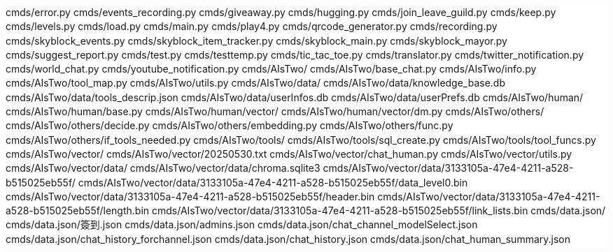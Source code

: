 cmds/error.py
cmds/events_recording.py
cmds/giveaway.py
cmds/hugging.py
cmds/join_leave_guild.py
cmds/keep.py
cmds/levels.py
cmds/load.py
cmds/main.py
cmds/play4.py
cmds/qrcode_generator.py
cmds/recording.py
cmds/skyblock_events.py
cmds/skyblock_item_tracker.py
cmds/skyblock_main.py
cmds/skyblock_mayor.py
cmds/suggest_report.py
cmds/test.py
cmds/testtemp.py
cmds/tic_tac_toe.py
cmds/translator.py
cmds/twitter_notification.py
cmds/world_chat.py
cmds/youtube_notification.py
cmds/AIsTwo/
cmds/AIsTwo/base_chat.py
cmds/AIsTwo/info.py
cmds/AIsTwo/tool_map.py
cmds/AIsTwo/utils.py
cmds/AIsTwo/data/
cmds/AIsTwo/data/knowledge_base.db
cmds/AIsTwo/data/tools_descrip.json
cmds/AIsTwo/data/userInfos.db
cmds/AIsTwo/data/userPrefs.db
cmds/AIsTwo/human/
cmds/AIsTwo/human/base.py
cmds/AIsTwo/human/vector/
cmds/AIsTwo/human/vector/dm.py
cmds/AIsTwo/others/
cmds/AIsTwo/others/decide.py
cmds/AIsTwo/others/embedding.py
cmds/AIsTwo/others/func.py
cmds/AIsTwo/others/if_tools_needed.py
cmds/AIsTwo/tools/
cmds/AIsTwo/tools/sql_create.py
cmds/AIsTwo/tools/tool_funcs.py
cmds/AIsTwo/vector/
cmds/AIsTwo/vector/20250530.txt
cmds/AIsTwo/vector/chat_human.py
cmds/AIsTwo/vector/utils.py
cmds/AIsTwo/vector/data/
cmds/AIsTwo/vector/data/chroma.sqlite3
cmds/AIsTwo/vector/data/3133105a-47e4-4211-a528-b515025eb55f/
cmds/AIsTwo/vector/data/3133105a-47e4-4211-a528-b515025eb55f/data_level0.bin
cmds/AIsTwo/vector/data/3133105a-47e4-4211-a528-b515025eb55f/header.bin
cmds/AIsTwo/vector/data/3133105a-47e4-4211-a528-b515025eb55f/length.bin
cmds/AIsTwo/vector/data/3133105a-47e4-4211-a528-b515025eb55f/link_lists.bin
cmds/data.json/
cmds/data.json/簽到.json
cmds/data.json/admins.json
cmds/data.json/chat_channel_modelSelect.json
cmds/data.json/chat_history_forchannel.json
cmds/data.json/chat_history.json
cmds/data.json/chat_human_summary.json